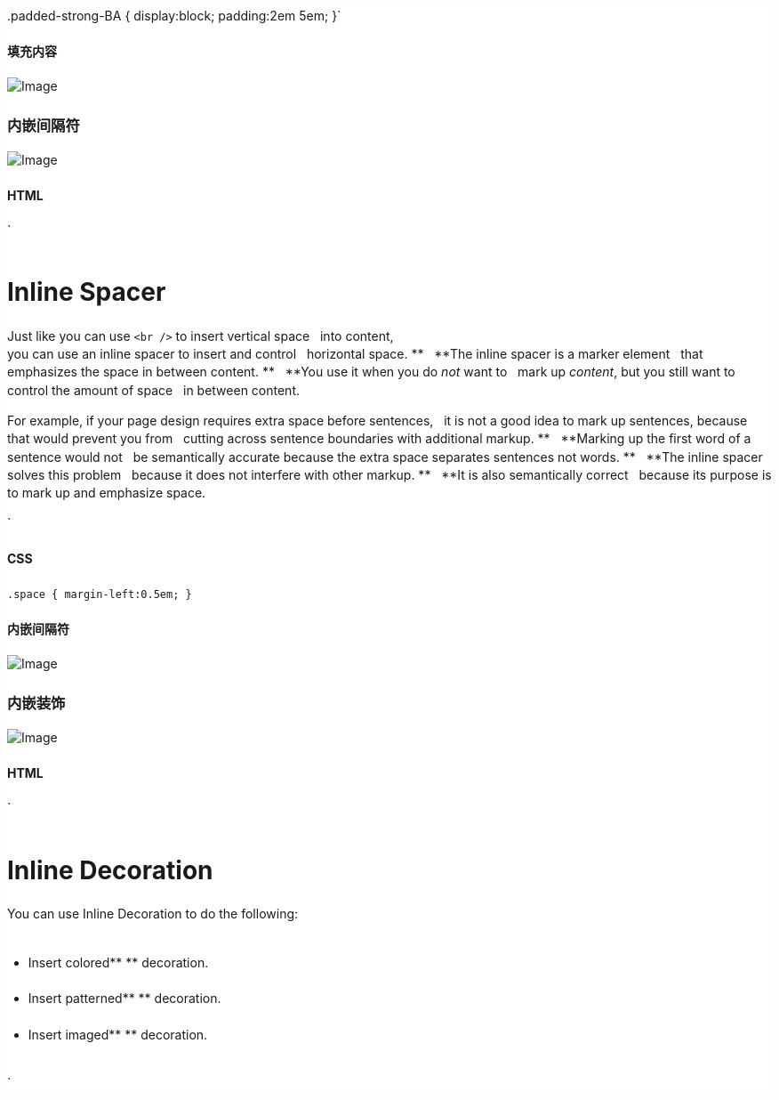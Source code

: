 .padded-strong-BA { display:block; padding:2em 5em; }`

#### 填充内容

![Image](images/p237-01.jpg)

### 内嵌间隔符

![Image](images/U1107.jpg)

#### HTML

`<h1>Inline Spacer</h1>

<p>Just like you can use <code>&lt;br /&gt;</code> to insert vertical space
  into content, <br /> you can use an inline spacer to insert and control
  horizontal space.
**  <span class="space"> </span>**The inline spacer is a marker element
  that emphasizes the space in between content.
**  <span class="space"> </span>**You use it when you do <em>not</em> want to
  mark up <em>content</em>, but you still want to control the amount of space
  in between content.</p>

<p>For example, if your page design requires extra space before sentences,
  it is not a good idea to mark up sentences, because that would prevent you from
  cutting across sentence boundaries with additional markup.
**  <span class="space"> </span>**Marking up the first word of a sentence would not
  be semantically accurate because the extra space separates sentences not words.
**  <span class="space"> </span>**The inline spacer solves this problem
  because it does not interfere with other markup.
**  <span class="space"> </span>**It is also semantically correct
  because its purpose is to mark up and emphasize space.</p>`

#### CSS

`.space { margin-left:0.5em; }`

#### 内嵌间隔符

![Image](images/p239-01.jpg)

### 内嵌装饰

![Image](images/U1108.jpg)

#### HTML

`<h1>Inline Decoration</h1>

<div>You can use Inline Decoration to do the following:
  <ul>
    <li>Insert colored**<span class="deco-solid">&nbsp;</span>** decoration.</li>
    <li>Insert patterned**<span class="deco-groove">&nbsp;</span>** decoration.</li>
    <li>Insert imaged**<span class="deco-spear">&nbsp;</span>** decoration.</li>
  </ul>
</div>`
